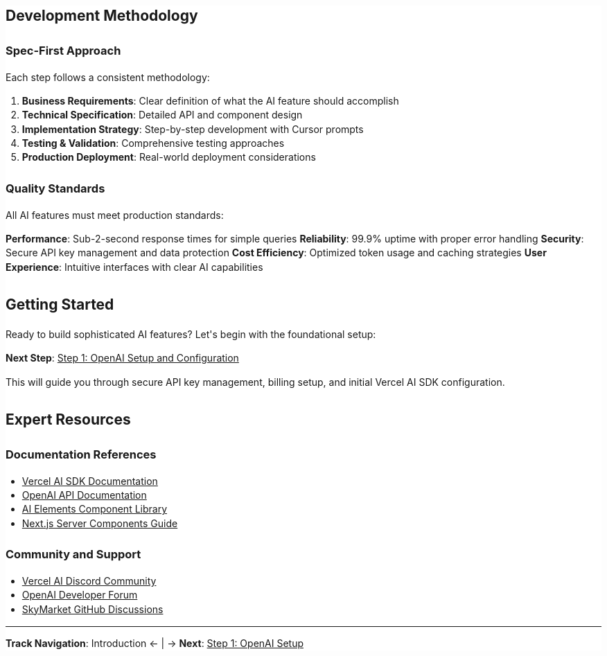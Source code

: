 ## Development Methodology

### Spec-First Approach

Each step follows a consistent methodology:

1. **Business Requirements**: Clear definition of what the AI feature should accomplish
2. **Technical Specification**: Detailed API and component design
3. **Implementation Strategy**: Step-by-step development with Cursor prompts
4. **Testing & Validation**: Comprehensive testing approaches
5. **Production Deployment**: Real-world deployment considerations

### Quality Standards

All AI features must meet production standards:

**Performance**: Sub-2-second response times for simple queries
**Reliability**: 99.9% uptime with proper error handling
**Security**: Secure API key management and data protection
**Cost Efficiency**: Optimized token usage and caching strategies
**User Experience**: Intuitive interfaces with clear AI capabilities

## Getting Started

Ready to build sophisticated AI features? Let's begin with the foundational setup:

**Next Step**: [Step 1: OpenAI Setup and Configuration](./01-openai-setup.md)

This will guide you through secure API key management, billing setup, and initial Vercel AI SDK configuration.

## Expert Resources

### Documentation References
- [Vercel AI SDK Documentation](https://ai-sdk.dev/)
- [OpenAI API Documentation](https://platform.openai.com/docs)
- [AI Elements Component Library](https://github.com/vercel/ai-elements)
- [Next.js Server Components Guide](https://nextjs.org/docs/app/building-your-application/rendering/server-components)

### Community and Support
- [Vercel AI Discord Community](https://discord.gg/vercel)
- [OpenAI Developer Forum](https://community.openai.com/)
- [SkyMarket GitHub Discussions](../../../README.md#community)

---

**Track Navigation**: Introduction ← | → **Next**: [Step 1: OpenAI Setup](./01-openai-setup.md)